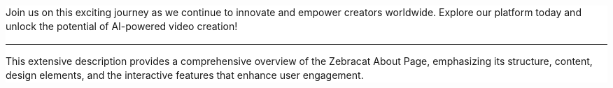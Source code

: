 Join us on this exciting journey as we continue to innovate and empower creators worldwide. Explore our platform today and unlock the potential of AI-powered video creation!

--- 

This extensive description provides a comprehensive overview of the Zebracat About Page, emphasizing its structure, content, design elements, and the interactive features that enhance user engagement.